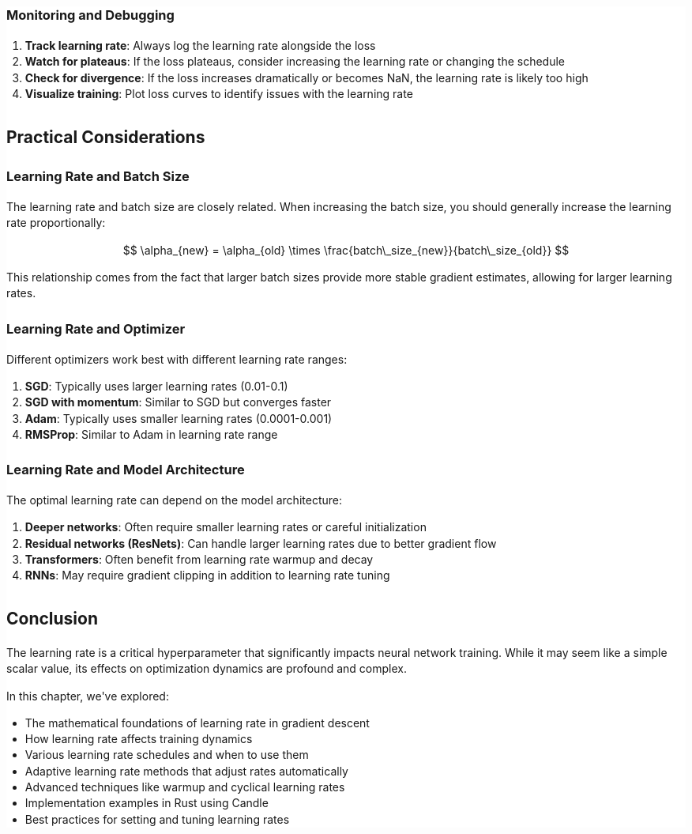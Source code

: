 ### Monitoring and Debugging

1. **Track learning rate**: Always log the learning rate alongside the loss
2. **Watch for plateaus**: If the loss plateaus, consider increasing the learning rate or changing the schedule
3. **Check for divergence**: If the loss increases dramatically or becomes NaN, the learning rate is likely too high
4. **Visualize training**: Plot loss curves to identify issues with the learning rate

## Practical Considerations

### Learning Rate and Batch Size

The learning rate and batch size are closely related. When increasing the batch size, you should generally increase the learning rate proportionally:

$$
\alpha_{new} = \alpha_{old} \times \frac{batch\_size_{new}}{batch\_size_{old}}
$$

This relationship comes from the fact that larger batch sizes provide more stable gradient estimates, allowing for larger learning rates.

### Learning Rate and Optimizer

Different optimizers work best with different learning rate ranges:

1. **SGD**: Typically uses larger learning rates (0.01-0.1)
2. **SGD with momentum**: Similar to SGD but converges faster
3. **Adam**: Typically uses smaller learning rates (0.0001-0.001)
4. **RMSProp**: Similar to Adam in learning rate range

### Learning Rate and Model Architecture

The optimal learning rate can depend on the model architecture:

1. **Deeper networks**: Often require smaller learning rates or careful initialization
2. **Residual networks (ResNets)**: Can handle larger learning rates due to better gradient flow
3. **Transformers**: Often benefit from learning rate warmup and decay
4. **RNNs**: May require gradient clipping in addition to learning rate tuning


## Conclusion

The learning rate is a critical hyperparameter that significantly impacts neural network training. While it may seem like a simple scalar value, its effects on optimization dynamics are profound and complex.

In this chapter, we've explored:
- The mathematical foundations of learning rate in gradient descent
- How learning rate affects training dynamics
- Various learning rate schedules and when to use them
- Adaptive learning rate methods that adjust rates automatically
- Advanced techniques like warmup and cyclical learning rates
- Implementation examples in Rust using Candle
- Best practices for setting and tuning learning rates
